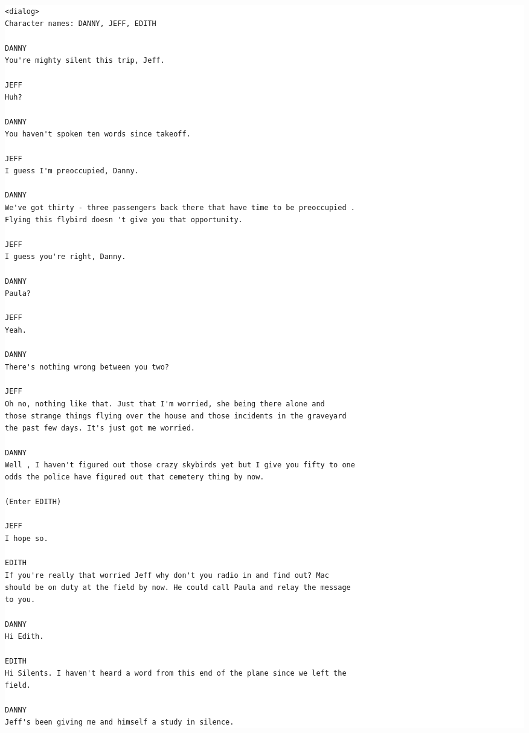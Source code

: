     <dialog>
    Character names: DANNY, JEFF, EDITH
    
    DANNY
    You're mighty silent this trip, Jeff.
    
    JEFF
    Huh?
    
    DANNY
    You haven't spoken ten words since takeoff.
    
    JEFF
    I guess I'm preoccupied, Danny.
    
    DANNY
    We've got thirty - three passengers back there that have time to be preoccupied .
    Flying this flybird doesn 't give you that opportunity.
    
    JEFF
    I guess you're right, Danny.
    
    DANNY
    Paula?
    
    JEFF
    Yeah.
    
    DANNY
    There's nothing wrong between you two?
    
    JEFF
    Oh no, nothing like that. Just that I'm worried, she being there alone and
    those strange things flying over the house and those incidents in the graveyard
    the past few days. It's just got me worried.
    
    DANNY
    Well , I haven't figured out those crazy skybirds yet but I give you fifty to one
    odds the police have figured out that cemetery thing by now.
    
    (Enter EDITH)
    
    JEFF
    I hope so.
    
    EDITH
    If you're really that worried Jeff why don't you radio in and find out? Mac
    should be on duty at the field by now. He could call Paula and relay the message
    to you.
    
    DANNY
    Hi Edith.
    
    EDITH
    Hi Silents. I haven't heard a word from this end of the plane since we left the
    field.
    
    DANNY
    Jeff's been giving me and himself a study in silence.
    